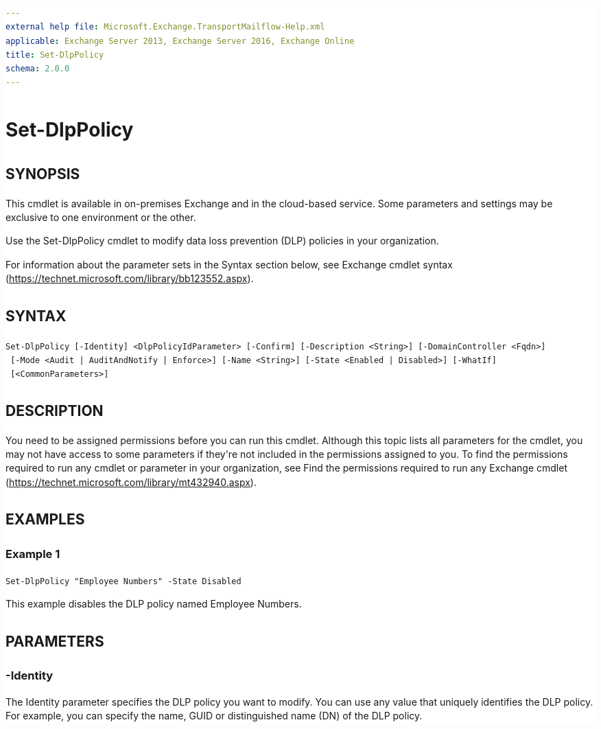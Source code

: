 ```yaml
---
external help file: Microsoft.Exchange.TransportMailflow-Help.xml
applicable: Exchange Server 2013, Exchange Server 2016, Exchange Online
title: Set-DlpPolicy
schema: 2.0.0
---
```


# Set-DlpPolicy

## SYNOPSIS
This cmdlet is available in on-premises Exchange and in the cloud-based service. Some parameters and settings may be exclusive to one environment or the other.

Use the Set-DlpPolicy cmdlet to modify data loss prevention (DLP) policies in your organization.

For information about the parameter sets in the Syntax section below, see Exchange cmdlet syntax (https://technet.microsoft.com/library/bb123552.aspx).

## SYNTAX

```
Set-DlpPolicy [-Identity] <DlpPolicyIdParameter> [-Confirm] [-Description <String>] [-DomainController <Fqdn>]
 [-Mode <Audit | AuditAndNotify | Enforce>] [-Name <String>] [-State <Enabled | Disabled>] [-WhatIf]
 [<CommonParameters>]
```

## DESCRIPTION
You need to be assigned permissions before you can run this cmdlet. Although this topic lists all parameters for the cmdlet, you may not have access to some parameters if they're not included in the permissions assigned to you. To find the permissions required to run any cmdlet or parameter in your organization, see Find the permissions required to run any Exchange cmdlet (https://technet.microsoft.com/library/mt432940.aspx).

## EXAMPLES

### Example 1
```
Set-DlpPolicy "Employee Numbers" -State Disabled
```

This example disables the DLP policy named Employee Numbers.

## PARAMETERS

### -Identity
The Identity parameter specifies the DLP policy you want to modify. You can use any value that uniquely identifies the DLP policy. For example, you can specify the name, GUID or distinguished name (DN) of the DLP policy.

